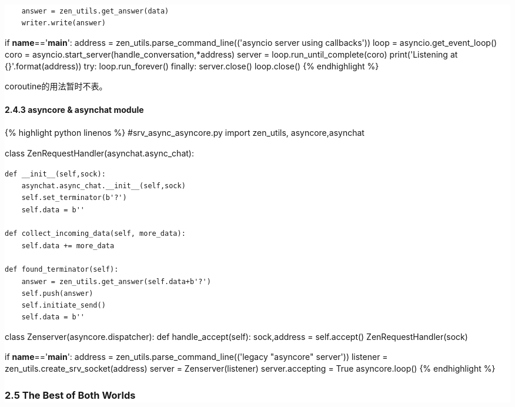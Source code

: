         answer = zen_utils.get_answer(data)
        writer.write(answer)


if __name__=='__main__':
    address = zen_utils.parse_command_line(('asyncio server using callbacks'))
    loop = asyncio.get_event_loop()
    coro = asyncio.start_server(handle_conversation,*address)
    server = loop.run_until_complete(coro)
    print('Listening at {}'.format(address))
    try:
        loop.run_forever()
    finally:
        server.close()
        loop.close()
{% endhighlight %}

coroutine的用法暂时不表。

#### 2.4.3 asyncore & asynchat module ###

{% highlight python linenos %}
#srv_async_asyncore.py
import zen_utils, asyncore,asynchat

class ZenRequestHandler(asynchat.async_chat):

    def __init__(self,sock):
        asynchat.async_chat.__init__(self,sock)
        self.set_terminator(b'?')
        self.data = b''

    def collect_incoming_data(self, more_data):
        self.data += more_data

    def found_terminator(self):
        answer = zen_utils.get_answer(self.data+b'?')
        self.push(answer)
        self.initiate_send()
        self.data = b''


class Zenserver(asyncore.dispatcher):
    def handle_accept(self):
        sock,address = self.accept()
        ZenRequestHandler(sock)

if __name__=='__main__':
    address = zen_utils.parse_command_line(('legacy "asyncore" server'))
    listener = zen_utils.create_srv_socket(address)
    server = Zenserver(listener)
    server.accepting = True
    asyncore.loop()
{% endhighlight %}

### 2.5 The Best of Both Worlds ###
